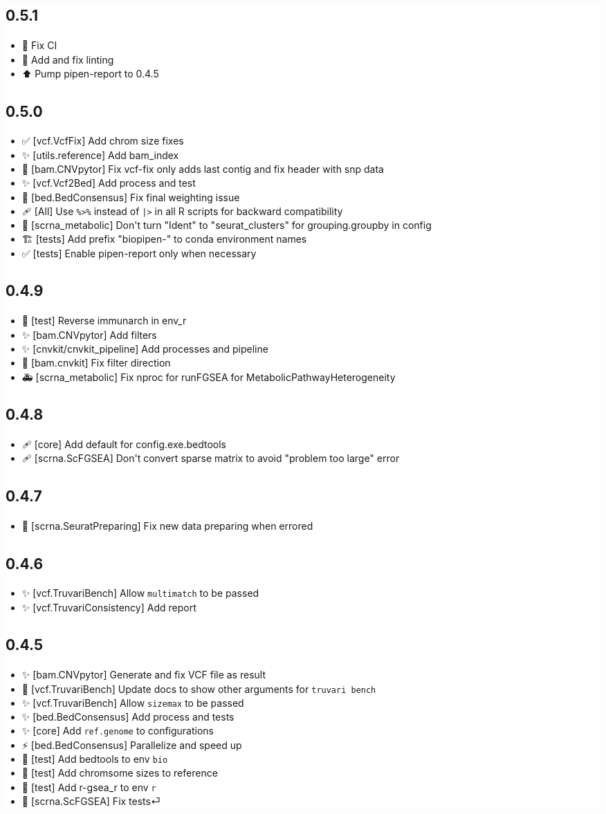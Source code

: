 ## 0.5.1

- 💚 Fix CI
- 🚨 Add and fix linting
- ⬆️ Pump pipen-report to 0.4.5

## 0.5.0

- ✅ [vcf.VcfFix] Add chrom size fixes
- ✨ [utils.reference] Add bam_index
- 🐛 [bam.CNVpytor] Fix vcf-fix only adds last contig and fix header with snp data
- ✨ [vcf.Vcf2Bed] Add process and test
- 🐛 [bed.BedConsensus] Fix final weighting issue
- 🩹 [All] Use `%>%` instead of `|>` in all R scripts for backward compatibility
- 🐛 [scrna_metabolic] Don't turn "Ident" to "seurat_clusters" for grouping.groupby in config
- 🏗️ [tests] Add prefix "biopipen-" to conda environment names
- ✅ [tests] Enable pipen-report only when necessary

## 0.4.9

- 👷 [test] Reverse immunarch in env_r
- ✨ [bam.CNVpytor] Add filters
- ✨ [cnvkit/cnvkit_pipeline] Add processes and pipeline
- 🐛 [bam.cnvkit] Fix filter direction
- 🚑 [scrna_metabolic] Fix nproc for runFGSEA for MetabolicPathwayHeterogeneity

## 0.4.8

- 🩹 [core] Add default for config.exe.bedtools
- 🩹 [scrna.ScFGSEA] Don't convert sparse matrix to avoid "problem too large" error

## 0.4.7

- 🐛 [scrna.SeuratPreparing] Fix new data preparing when errored

## 0.4.6

- ✨  [vcf.TruvariBench] Allow `multimatch` to be passed
- ✨  [vcf.TruvariConsistency] Add report

## 0.4.5

- ✨ [bam.CNVpytor] Generate and fix VCF file as result
- 📝 [vcf.TruvariBench] Update docs to show other arguments for `truvari bench`
- ✨ [vcf.TruvariBench] Allow `sizemax` to be passed
- ✨ [bed.BedConsensus] Add process and tests
- ✨ [core] Add `ref.genome` to configurations
- ⚡️ [bed.BedConsensus] Parallelize and speed up
- 💚 [test] Add bedtools to env `bio`
- 💚 [test] Add chromsome sizes to reference
- 💚 [test] Add r-gsea_r to env `r`
- 💚 [scrna.ScFGSEA] Fix tests⏎
